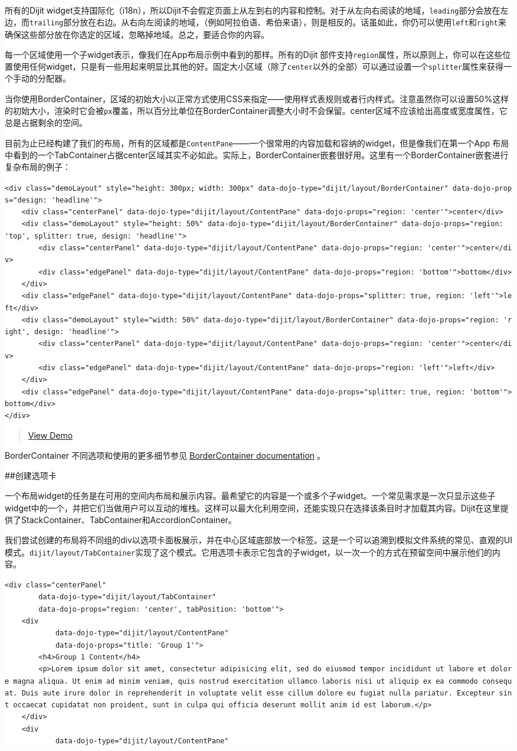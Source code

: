 所有的Dijit widget支持国际化（i18n），所以Dijit不会假定页面上从左到右的内容和控制。对于从左向右阅读的地域，`leading`部分会放在左边，而`trailing`部分放在右边。从右向左阅读的地域，（例如阿拉伯语、希伯来语），则是相反的。话虽如此，你仍可以使用`left`和`right`来确保这些部分放在你选定的区域，忽略掉地域。总之，要适合你的内容。

每一个区域使用一个子widget表示，像我们在App布局示例中看到的那样。所有的Dijit 部件支持`region`属性，所以原则上，你可以在这些位置使用任何widget，只是有一些用起来明显比其他的好。固定大小区域（除了`center`以外的全部）可以通过设置一个`splitter`属性来获得一个手动的分配器。

当你使用BorderContainer，区域的初始大小以正常方式使用CSS来指定——使用样式表规则或者行内样式。注意虽然你可以设置50%这样的初始大小，渲染时它会被`px`覆盖，所以百分比单位在BorderContainer调整大小时不会保留。center区域不应该给出高度或宽度属性，它总是占据剩余的空间。

目前为止已经构建了我们的布局，所有的区域都是`ContentPane`——一个很常用的内容加载和容纳的widget，但是像我们在第一个App 布局中看到的一个TabContainer占据center区域其实不必如此。实际上，BorderContainer嵌套很好用。这里有一个BorderContainer嵌套进行复杂布局的例子：

```
<div class="demoLayout" style="height: 300px; width: 300px" data-dojo-type="dijit/layout/BorderContainer" data-dojo-props="design: 'headline'">
    <div class="centerPanel" data-dojo-type="dijit/layout/ContentPane" data-dojo-props="region: 'center'">center</div>
    <div class="demoLayout" style="height: 50%" data-dojo-type="dijit/layout/BorderContainer" data-dojo-props="region: 'top', splitter: true, design: 'headline'">
        <div class="centerPanel" data-dojo-type="dijit/layout/ContentPane" data-dojo-props="region: 'center'">center</div>
        <div class="edgePanel" data-dojo-type="dijit/layout/ContentPane" data-dojo-props="region: 'bottom'">bottom</div>
    </div>
    <div class="edgePanel" data-dojo-type="dijit/layout/ContentPane" data-dojo-props="splitter: true, region: 'left'">left</div>
    <div class="demoLayout" style="width: 50%" data-dojo-type="dijit/layout/BorderContainer" data-dojo-props="region: 'right', design: 'headline'">
        <div class="centerPanel" data-dojo-type="dijit/layout/ContentPane" data-dojo-props="region: 'center'">center</div>
        <div class="edgePanel" data-dojo-type="dijit/layout/ContentPane" data-dojo-props="region: 'left'">left</div>
    </div>
    <div class="edgePanel" data-dojo-type="dijit/layout/ContentPane" data-dojo-props="splitter: true, region: 'bottom'">bottom</div>
</div>
```

>[View Demo](https://dojotoolkit.org/documentation/tutorials/1.10/dijit_layout/demo/nestedBorderContainer.html)

BorderContainer 不同选项和使用的更多细节参见 [BorderContainer documentation](https://dojotoolkit.org/reference-guide/1.10/dijit/layout/BorderContainer.html) 。


##创建选项卡

一个布局widget的任务是在可用的空间内布局和展示内容。最希望它的内容是一个或多个子widget。一个常见需求是一次只显示这些子widget中的一个，并把它们当做用户可以互动的堆栈。这样可以最大化利用空间，还能实现只在选择该条目时才加载其内容。Dijit在这里提供了StackContainer、TabContainer和AccordionContainer。

我们尝试创建的布局将不同组的div以选项卡面板展示，并在中心区域底部放一个标签。这是一个可以追溯到模拟文件系统的常见、直观的UI模式。`dijit/layout/TabContainer`实现了这个模式。它用选项卡表示它包含的子widget，以一次一个的方式在预留空间中展示他们的内容。

```
<div class="centerPanel"
        data-dojo-type="dijit/layout/TabContainer"
        data-dojo-props="region: 'center', tabPosition: 'bottom'">
    <div
            data-dojo-type="dijit/layout/ContentPane"
            data-dojo-props="title: 'Group 1'">
        <h4>Group 1 Content</h4>
        <p>Lorem ipsum dolor sit amet, consectetur adipisicing elit, sed do eiusmod tempor incididunt ut labore et dolore magna aliqua. Ut enim ad minim veniam, quis nostrud exercitation ullamco laboris nisi ut aliquip ex ea commodo consequat. Duis aute irure dolor in reprehenderit in voluptate velit esse cillum dolore eu fugiat nulla pariatur. Excepteur sint occaecat cupidatat non proident, sunt in culpa qui officia deserunt mollit anim id est laborum.</p>
    </div>
    <div
            data-dojo-type="dijit/layout/ContentPane"
```